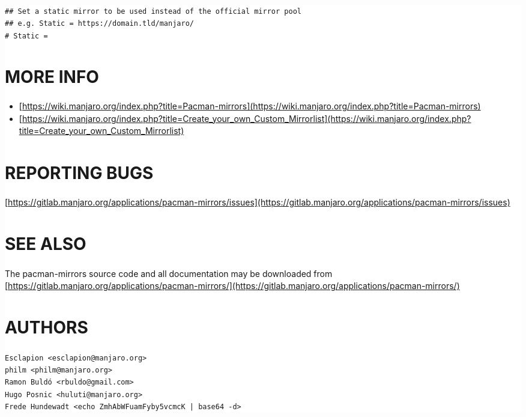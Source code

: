     ## Set a static mirror to be used instead of the official mirror pool
    ## e.g. Static = https://domain.tld/manjaro/
    # Static =


# MORE INFO
* [https://wiki.manjaro.org/index.php?title=Pacman-mirrors](https://wiki.manjaro.org/index.php?title=Pacman-mirrors)
* [https://wiki.manjaro.org/index.php?title=Create_your_own_Custom_Mirrorlist](https://wiki.manjaro.org/index.php?title=Create_your_own_Custom_Mirrorlist)

# REPORTING BUGS
   [https://gitlab.manjaro.org/applications/pacman-mirrors/issues](https://gitlab.manjaro.org/applications/pacman-mirrors/issues)

# SEE ALSO

The pacman-mirrors source code and all documentation may be downloaded from [https://gitlab.manjaro.org/applications/pacman-mirrors/](https://gitlab.manjaro.org/applications/pacman-mirrors/)

# AUTHORS

    Esclapion <esclapion@manjaro.org>
    philm <philm@manjaro.org>
    Ramon Buldó <rbuldo@gmail.com>
    Hugo Posnic <huluti@manjaro.org>
    Frede Hundewadt <echo ZmhAbWFuamFyby5vcmcK | base64 -d>
